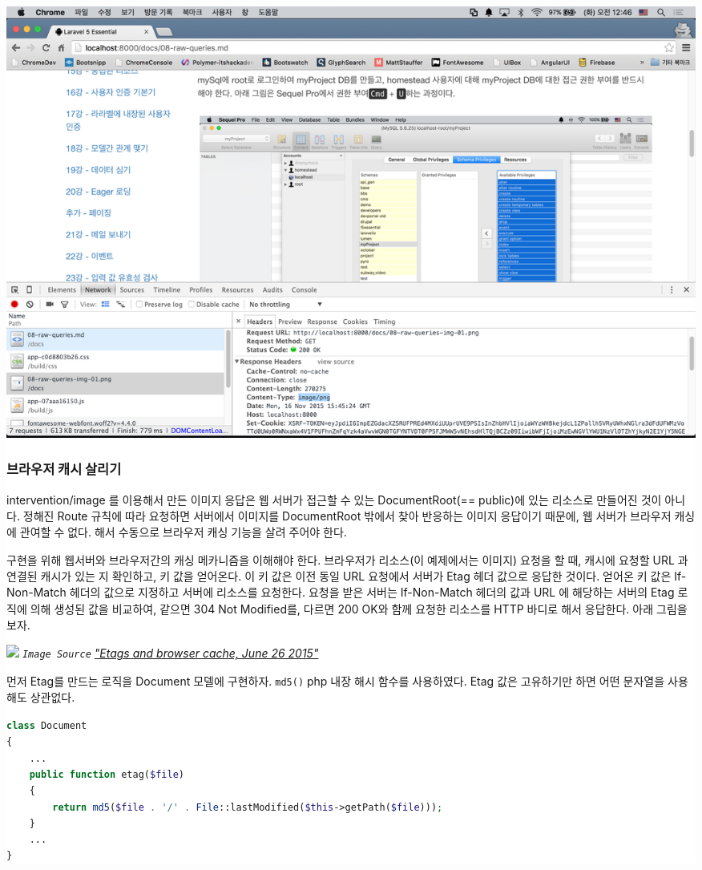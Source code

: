![](./images/30-final-touch-img-01.png)

### 브라우저 캐시 살리기

intervention/image 를 이용해서 만든 이미지 응답은 웹 서버가 접근할 수 있는 DocumentRoot(== public)에 있는 리소스로 만들어진 것이 아니다. 정해진 Route 규칙에 따라 요청하면 서버에서 이미지를 DocumentRoot 밖에서 찾아 반응하는 이미지 응답이기 때문에, 웹 서버가 브라우저 캐싱에 관여할 수 없다. 해서 수동으로 브라우저 캐싱 기능을 살려 주어야 한다.
 
구현을 위해 웹서버와 브라우저간의 캐싱 메카니즘을 이해해야 한다. 브라우저가 리소스(이 예제에서는 이미지) 요청을 할 때, 캐시에 요청할 URL 과 연결된 캐시가 있는 지 확인하고, 키 값을 얻어온다. 이 키 값은 이전 동일 URL 요청에서 서버가 Etag 헤더 값으로 응답한 것이다. 얻어온 키 값은 If-Non-Match 헤더의 값으로 지정하고 서버에 리소스를 요청한다. 요청을 받은 서버는 If-Non-Match 헤더의 값과 URL 에 해당하는 서버의 Etag 로직에 의해 생성된 값을 비교하여, 같으면 304 Not Modified를, 다르면 200 OK와 함께 요청한 리소스를 HTTP 바디로 해서 응답한다. 아래 그림을 보자.

![](http://4.bp.blogspot.com/-Oj6tyOt8ag0/VY4EkXx2OZI/AAAAAAAAAEI/7UJnCP4Y8OE/s640/etags.png)
*`Image Source` ["Etags and browser cache, June 26 2015"](http://thespringthing.blogspot.kr/2015/06/etags-and-browser-cache.html)*

먼저 Etag를 만드는 로직을 Document 모델에 구현하자. `md5()` php 내장 해시 함수를 사용하였다. Etag 값은 고유하기만 하면 어떤 문자열을 사용해도 상관없다.

```php
class Document
{
    ...
    public function etag($file)
    {
        return md5($file . '/' . File::lastModified($this->getPath($file)));
    }
    ...
}
```

